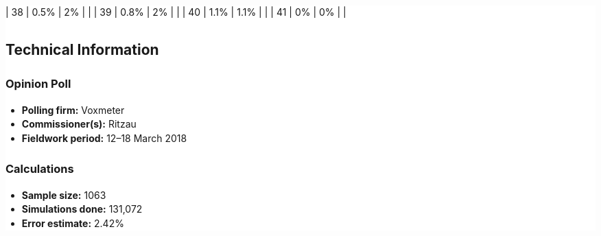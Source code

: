 | 38 | 0.5% | 2% |  |
| 39 | 0.8% | 2% |  |
| 40 | 1.1% | 1.1% |  |
| 41 | 0% | 0% |  |


## Technical Information

### Opinion Poll

+ **Polling firm:** Voxmeter
+ **Commissioner(s):** Ritzau
+ **Fieldwork period:** 12–18 March 2018

### Calculations

+ **Sample size:** 1063
+ **Simulations done:** 131,072
+ **Error estimate:** 2.42%

